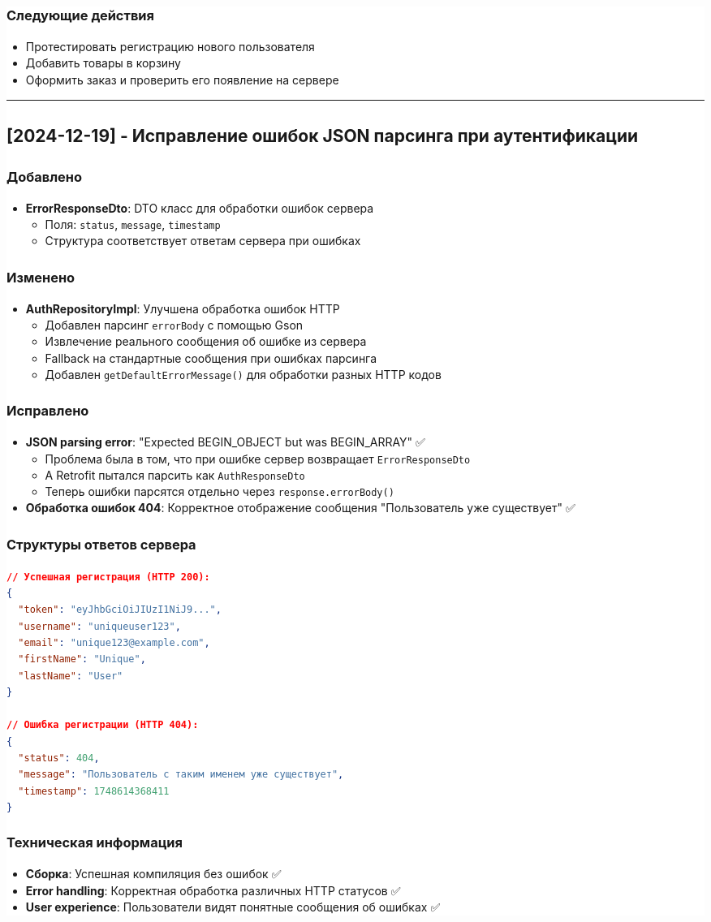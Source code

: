 ### Следующие действия
- Протестировать регистрацию нового пользователя
- Добавить товары в корзину
- Оформить заказ и проверить его появление на сервере

---

## [2024-12-19] - Исправление ошибок JSON парсинга при аутентификации

### Добавлено
- **ErrorResponseDto**: DTO класс для обработки ошибок сервера
  - Поля: `status`, `message`, `timestamp`
  - Структура соответствует ответам сервера при ошибках

### Изменено
- **AuthRepositoryImpl**: Улучшена обработка ошибок HTTP
  - Добавлен парсинг `errorBody` с помощью Gson
  - Извлечение реального сообщения об ошибке из сервера
  - Fallback на стандартные сообщения при ошибках парсинга
  - Добавлен `getDefaultErrorMessage()` для обработки разных HTTP кодов

### Исправлено
- **JSON parsing error**: "Expected BEGIN_OBJECT but was BEGIN_ARRAY" ✅
  - Проблема была в том, что при ошибке сервер возвращает `ErrorResponseDto`
  - А Retrofit пытался парсить как `AuthResponseDto`
  - Теперь ошибки парсятся отдельно через `response.errorBody()`
- **Обработка ошибок 404**: Корректное отображение сообщения "Пользователь уже существует" ✅

### Структуры ответов сервера
```json
// Успешная регистрация (HTTP 200):
{
  "token": "eyJhbGciOiJIUzI1NiJ9...",
  "username": "uniqueuser123",
  "email": "unique123@example.com",
  "firstName": "Unique",
  "lastName": "User"
}

// Ошибка регистрации (HTTP 404):
{
  "status": 404,
  "message": "Пользователь с таким именем уже существует",
  "timestamp": 1748614368411
}
```

### Техническая информация
- **Сборка**: Успешная компиляция без ошибок ✅
- **Error handling**: Корректная обработка различных HTTP статусов ✅
- **User experience**: Пользователи видят понятные сообщения об ошибках ✅
